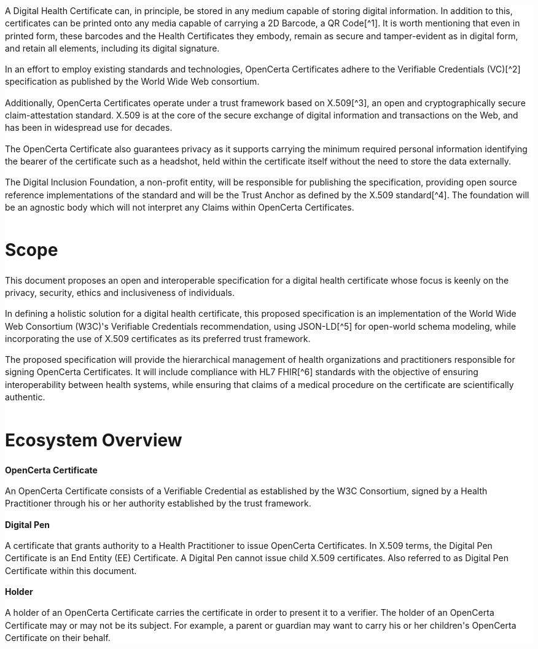 A Digital Health Certificate can, in principle, be stored in any medium capable of storing digital information. In addition to this, certificates can be printed onto any media capable of carrying a 2D Barcode, a QR Code[^1]. It is worth mentioning that even in printed form, these barcodes and the Health Certificates they embody, remain as secure and tamper-evident as in digital form, and retain all elements, including its digital signature.

In an effort to employ existing standards and technologies, OpenCerta Certificates adhere to the Verifiable Credentials (VC)[^2] specification as published by the World Wide Web consortium.

Additionally, OpenCerta Certificates operate under a trust framework based on X.509[^3], an open and cryptographically secure claim-attestation standard. X.509 is at the core of the secure exchange of digital information and transactions on the Web, and has been in widespread use for decades.

The OpenCerta Certificate also guarantees privacy as it supports carrying the minimum required personal information identifying the bearer of the certificate such as a headshot, held within the certificate itself without the need to store the data externally. 

The Digital Inclusion Foundation, a non-profit entity, will be responsible for publishing the specification, providing open source reference implementations of the standard and will be the Trust Anchor as defined by the X.509 standard[^4].  The foundation will be an agnostic body which will not interpret any Claims within OpenCerta Certificates.


# Scope

This document proposes an open and interoperable specification for a digital health certificate whose focus is keenly on the privacy, security, ethics and inclusiveness of individuals.

In defining a holistic solution for a digital health certificate, this proposed specification is an implementation of the World Wide Web Consortium (W3C)'s Verifiable Credentials recommendation, using JSON-LD[^5] for open-world schema modeling, while incorporating the use of X.509 certificates as its preferred trust framework.

The proposed specification will provide the hierarchical management of health organizations and practitioners responsible for signing OpenCerta Certificates. It will include compliance with HL7 FHIR[^6] standards with the objective of ensuring interoperability between health systems, while ensuring that claims of a medical procedure on the certificate are scientifically authentic.


# Ecosystem Overview

**OpenCerta Certificate**

An OpenCerta Certificate consists of a Verifiable Credential as established by the W3C Consortium, signed by a Health Practitioner through his or her authority established by the trust framework. 

**Digital Pen**

A certificate that grants authority to a Health Practitioner to issue OpenCerta Certificates. In X.509 terms, the Digital Pen Certificate is an End Entity (EE) Certificate. A Digital Pen cannot issue child X.509 certificates. Also referred to as Digital Pen Certificate within this document.

**Holder**

A holder of an OpenCerta Certificate carries the certificate in order to present it to a verifier. The holder of an OpenCerta Certificate may or may not be its subject. For example, a parent or guardian may want to carry his or her children's OpenCerta Certificate on their behalf.
